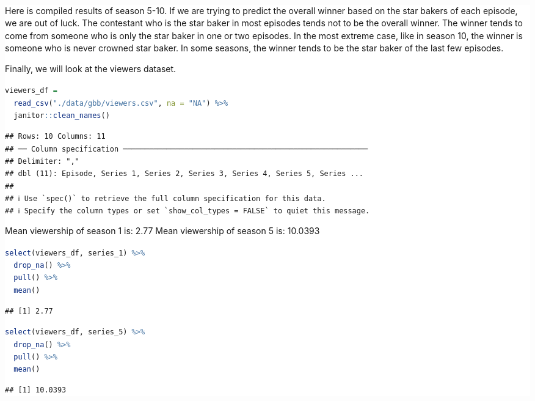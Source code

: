 Here is compiled results of season 5-10. If we are trying to predict the
overall winner based on the star bakers of each episode, we are out of
luck. The contestant who is the star baker in most episodes tends not to
be the overall winner. The winner tends to come from someone who is only
the star baker in one or two episodes. In the most extreme case, like in
season 10, the winner is someone who is never crowned star baker. In
some seasons, the winner tends to be the star baker of the last few
episodes.

Finally, we will look at the viewers dataset.

``` r
viewers_df =
  read_csv("./data/gbb/viewers.csv", na = "NA") %>% 
  janitor::clean_names()
```

    ## Rows: 10 Columns: 11
    ## ── Column specification ────────────────────────────────────────────────────────
    ## Delimiter: ","
    ## dbl (11): Episode, Series 1, Series 2, Series 3, Series 4, Series 5, Series ...
    ## 
    ## ℹ Use `spec()` to retrieve the full column specification for this data.
    ## ℹ Specify the column types or set `show_col_types = FALSE` to quiet this message.

Mean viewership of season 1 is: 2.77 Mean viewership of season 5 is:
10.0393

``` r
select(viewers_df, series_1) %>% 
  drop_na() %>% 
  pull() %>% 
  mean()
```

    ## [1] 2.77

``` r
select(viewers_df, series_5) %>% 
  drop_na() %>% 
  pull() %>% 
  mean()
```

    ## [1] 10.0393
